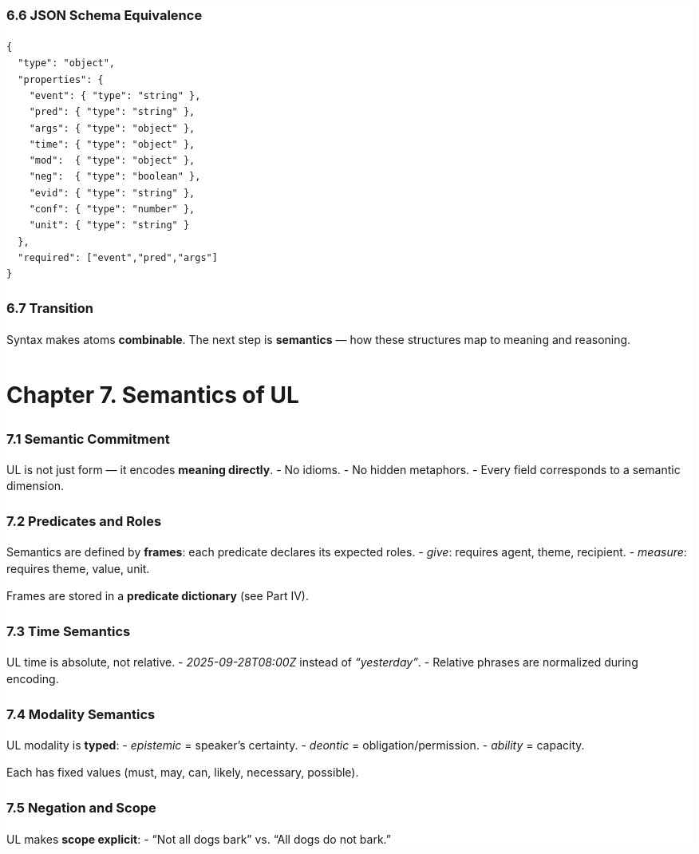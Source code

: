 ### 6.6 JSON Schema Equivalence

    {
      "type": "object",
      "properties": {
        "event": { "type": "string" },
        "pred": { "type": "string" },
        "args": { "type": "object" },
        "time": { "type": "object" },
        "mod":  { "type": "object" },
        "neg":  { "type": "boolean" },
        "evid": { "type": "string" },
        "conf": { "type": "number" },
        "unit": { "type": "string" }
      },
      "required": ["event","pred","args"]
    }

### 6.7 Transition

Syntax makes atoms **combinable**. The next step is **semantics** — how these structures map to meaning and reasoning.

# Chapter 7. Semantics of UL

### 7.1 Semantic Commitment

UL is not just form — it encodes **meaning directly**. - No idioms. - No hidden metaphors. - Every field corresponds to a semantic dimension.

### 7.2 Predicates and Roles

Semantics are defined by **frames**: each predicate declares its expected roles. - *give*: requires agent, theme, recipient. - *measure*: requires theme, value, unit.

Frames are stored in a **predicate dictionary** (see Part IV).

### 7.3 Time Semantics

UL time is absolute, not relative. - *2025-09-28T08:00Z* instead of *“yesterday”*. - Relative phrases are normalized during encoding.

### 7.4 Modality Semantics

UL modality is **typed**: - *epistemic* = speaker’s certainty. - *deontic* = obligation/permission. - *ability* = capacity.

Each has fixed values (must, may, can, likely, necessary, possible).

### 7.5 Negation and Scope

UL makes **scope explicit**: - “Not all dogs bark” vs. “All dogs do not bark.”
